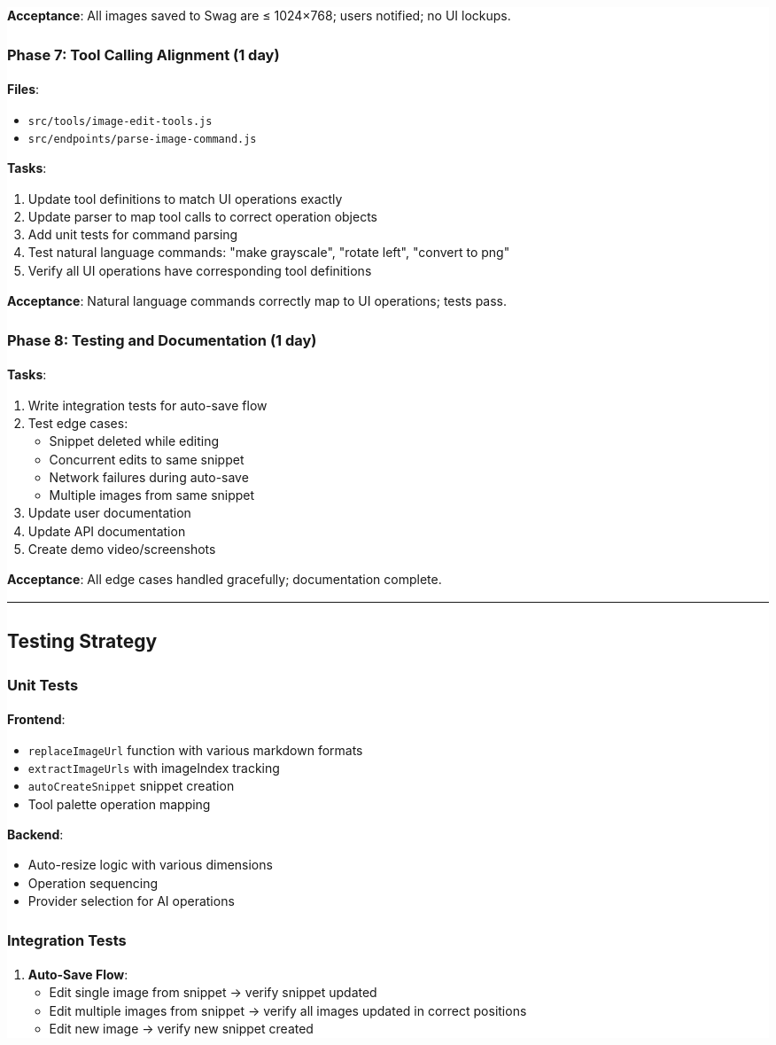 **Acceptance**: All images saved to Swag are ≤ 1024×768; users notified; no UI lockups.

### Phase 7: Tool Calling Alignment (1 day)

**Files**:
- `src/tools/image-edit-tools.js`
- `src/endpoints/parse-image-command.js`

**Tasks**:
1. Update tool definitions to match UI operations exactly
2. Update parser to map tool calls to correct operation objects
3. Add unit tests for command parsing
4. Test natural language commands: "make grayscale", "rotate left", "convert to png"
5. Verify all UI operations have corresponding tool definitions

**Acceptance**: Natural language commands correctly map to UI operations; tests pass.

### Phase 8: Testing and Documentation (1 day)

**Tasks**:
1. Write integration tests for auto-save flow
2. Test edge cases:
   - Snippet deleted while editing
   - Concurrent edits to same snippet
   - Network failures during auto-save
   - Multiple images from same snippet
3. Update user documentation
4. Update API documentation
5. Create demo video/screenshots

**Acceptance**: All edge cases handled gracefully; documentation complete.

---

## Testing Strategy

### Unit Tests

**Frontend**:
- `replaceImageUrl` function with various markdown formats
- `extractImageUrls` with imageIndex tracking
- `autoCreateSnippet` snippet creation
- Tool palette operation mapping

**Backend**:
- Auto-resize logic with various dimensions
- Operation sequencing
- Provider selection for AI operations

### Integration Tests

1. **Auto-Save Flow**:
   - Edit single image from snippet → verify snippet updated
   - Edit multiple images from snippet → verify all images updated in correct positions
   - Edit new image → verify new snippet created
